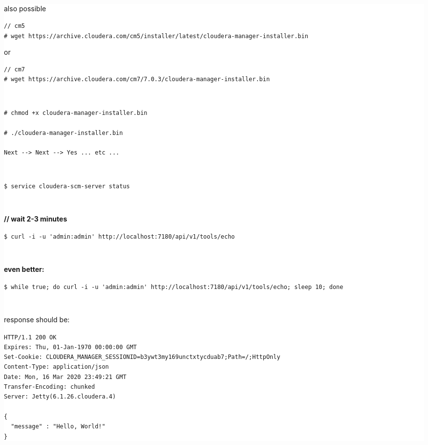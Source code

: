 also possible

    // cm5
    # wget https://archive.cloudera.com/cm5/installer/latest/cloudera-manager-installer.bin

or 

    // cm7
    # wget https://archive.cloudera.com/cm7/7.0.3/cloudera-manager-installer.bin
    

<br/>

    # chmod +x cloudera-manager-installer.bin

    # ./cloudera-manager-installer.bin

    Next --> Next --> Yes ... etc ...

<br/>

    $ service cloudera-scm-server status

<br/>



**// wait 2-3 minutes**

    $ curl -i -u 'admin:admin' http://localhost:7180/api/v1/tools/echo

<br/>

**even better:**

    $ while true; do curl -i -u 'admin:admin' http://localhost:7180/api/v1/tools/echo; sleep 10; done

<br/>

response should be:

```
HTTP/1.1 200 OK
Expires: Thu, 01-Jan-1970 00:00:00 GMT
Set-Cookie: CLOUDERA_MANAGER_SESSIONID=b3ywt3my169unctxtycduab7;Path=/;HttpOnly
Content-Type: application/json
Date: Mon, 16 Mar 2020 23:49:21 GMT
Transfer-Encoding: chunked
Server: Jetty(6.1.26.cloudera.4)

{
  "message" : "Hello, World!"
}
```
